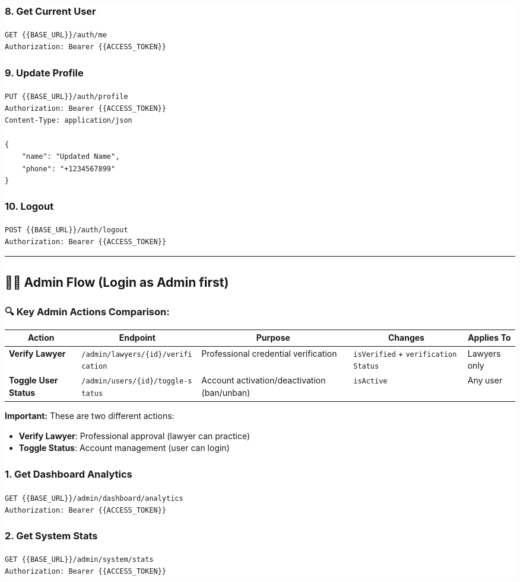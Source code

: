 ### 8. Get Current User

```
GET {{BASE_URL}}/auth/me
Authorization: Bearer {{ACCESS_TOKEN}}
```

### 9. Update Profile

```
PUT {{BASE_URL}}/auth/profile
Authorization: Bearer {{ACCESS_TOKEN}}
Content-Type: application/json

{
    "name": "Updated Name",
    "phone": "+1234567899"
}
```

### 10. Logout

```
POST {{BASE_URL}}/auth/logout
Authorization: Bearer {{ACCESS_TOKEN}}
```

---

## 👨‍💼 Admin Flow (Login as Admin first)

### 🔍 **Key Admin Actions Comparison:**

| Action                 | Endpoint                           | Purpose                                     | Changes                             | Applies To   |
| ---------------------- | ---------------------------------- | ------------------------------------------- | ----------------------------------- | ------------ |
| **Verify Lawyer**      | `/admin/lawyers/{id}/verification` | Professional credential verification        | `isVerified` + `verificationStatus` | Lawyers only |
| **Toggle User Status** | `/admin/users/{id}/toggle-status`  | Account activation/deactivation (ban/unban) | `isActive`                          | Any user     |

**Important:** These are two different actions:

- **Verify Lawyer**: Professional approval (lawyer can practice)
- **Toggle Status**: Account management (user can login)

### 1. Get Dashboard Analytics

```
GET {{BASE_URL}}/admin/dashboard/analytics
Authorization: Bearer {{ACCESS_TOKEN}}
```

### 2. Get System Stats

```
GET {{BASE_URL}}/admin/system/stats
Authorization: Bearer {{ACCESS_TOKEN}}
```
